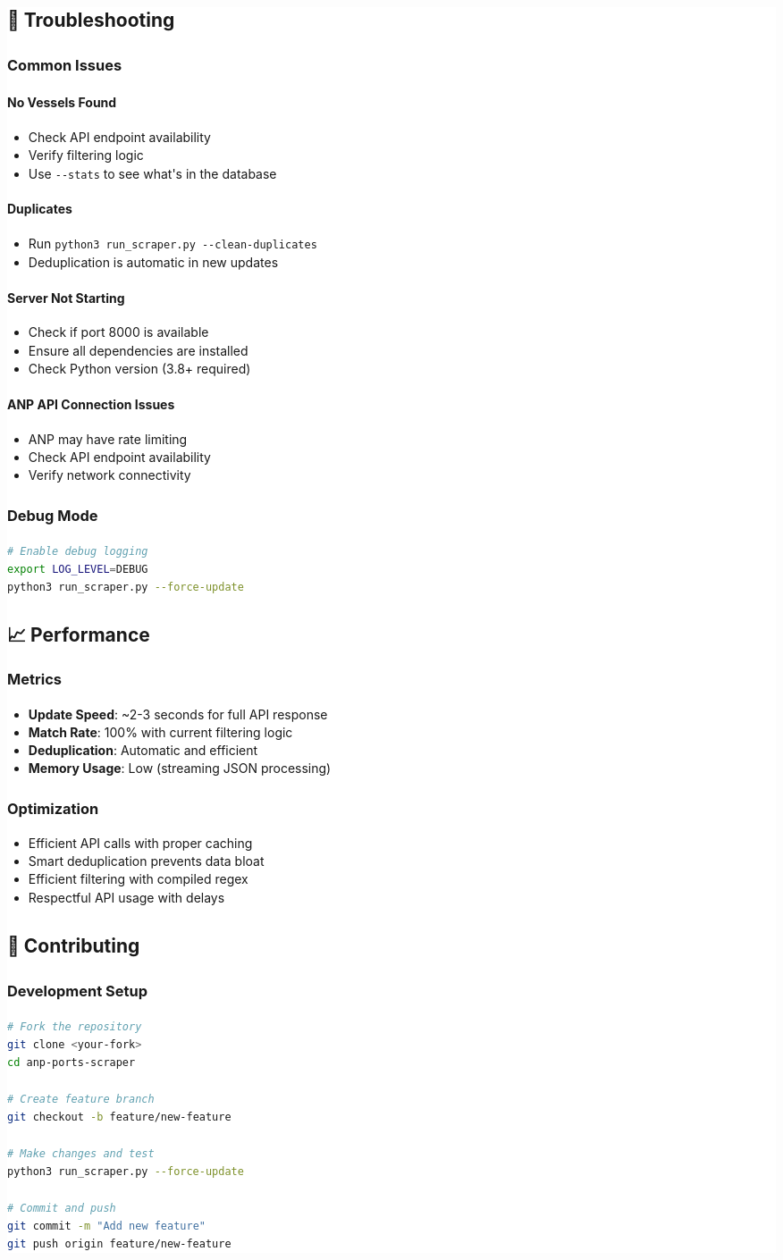 ## 🐛 Troubleshooting

### Common Issues

#### No Vessels Found
- Check API endpoint availability
- Verify filtering logic
- Use `--stats` to see what's in the database

#### Duplicates
- Run `python3 run_scraper.py --clean-duplicates`
- Deduplication is automatic in new updates

#### Server Not Starting
- Check if port 8000 is available
- Ensure all dependencies are installed
- Check Python version (3.8+ required)

#### ANP API Connection Issues
- ANP may have rate limiting
- Check API endpoint availability
- Verify network connectivity

### Debug Mode
```bash
# Enable debug logging
export LOG_LEVEL=DEBUG
python3 run_scraper.py --force-update
```

## 📈 Performance

### Metrics
- **Update Speed**: ~2-3 seconds for full API response
- **Match Rate**: 100% with current filtering logic
- **Deduplication**: Automatic and efficient
- **Memory Usage**: Low (streaming JSON processing)

### Optimization
- Efficient API calls with proper caching
- Smart deduplication prevents data bloat
- Efficient filtering with compiled regex
- Respectful API usage with delays

## 🤝 Contributing

### Development Setup
```bash
# Fork the repository
git clone <your-fork>
cd anp-ports-scraper

# Create feature branch
git checkout -b feature/new-feature

# Make changes and test
python3 run_scraper.py --force-update

# Commit and push
git commit -m "Add new feature"
git push origin feature/new-feature
```